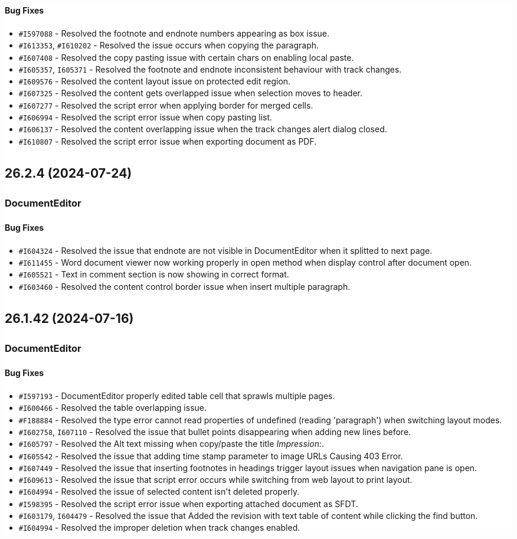 #### Bug Fixes

- `#I597088` - Resolved the footnote and endnote numbers appearing as box issue.
- `#I613353`, `#I610202` - Resolved the issue occurs when copying the paragraph.
- `#I607408` - Resolved the copy pasting issue with certain chars on enabling local paste.
- `#I605357`, `I605371` - Resolved the footnote and endnote inconsistent behaviour with track changes.
- `#I609576` - Resolved the content layout issue on protected edit region.
- `#I607325` - Resolved the content gets overlapped issue when selection moves to header.
- `#I607277` - Resolved the script error when applying border for merged cells.
- `#I606994` - Resolved the script error issue when copy pasting list.
- `#I606137` - Resolved the content overlapping issue when the track changes alert dialog closed.
- `#I610807` - Resolved the script error issue when exporting document as PDF.

## 26.2.4 (2024-07-24)

### DocumentEditor

#### Bug Fixes

- `#I604324` - Resolved the issue that endnote are not visible in DocumentEditor when it splitted to next page.
- `#I611455` - Word document viewer now working properly in open method when display control after document open.
- `#I605521` - Text in comment section is now showing in correct format.
- `#I603460` - Resolved the content control border issue when insert multiple paragraph.

## 26.1.42 (2024-07-16)

### DocumentEditor

#### Bug Fixes

- `#I597193` - DocumentEditor properly edited table cell that sprawls multiple pages.
- `#I600466` - Resolved the table overlapping issue.
- `#F188884` - Resolved the type error cannot read properties of undefined (reading 'paragraph') when switching layout modes.
- `#I602758`, `I607110` - Resolved the issue that bullet points disappearing when adding new lines before.
- `#I605797` - Resolved the Alt text missing when copy/paste the title *Impression:*.
- `#I605542` - Resolved the issue that adding time stamp parameter to image URLs Causing 403 Error.
- `#I607449` - Resolved the issue that inserting footnotes in headings trigger layout issues when navigation pane is open.
- `#I609613` - Resolved the issue that script error occurs while switching from web layout to print layout.
- `#I604994` - Resolved the issue of selected content isn't deleted properly.
- `#I598395` - Resolved the script error issue when exporting attached document as SFDT.
- `#I603179`, `I604479` - Resolved the issue that Added the revision with text table of content while clicking the find button.
- `#I604994` - Resolved the improper deletion when track changes enabled.
